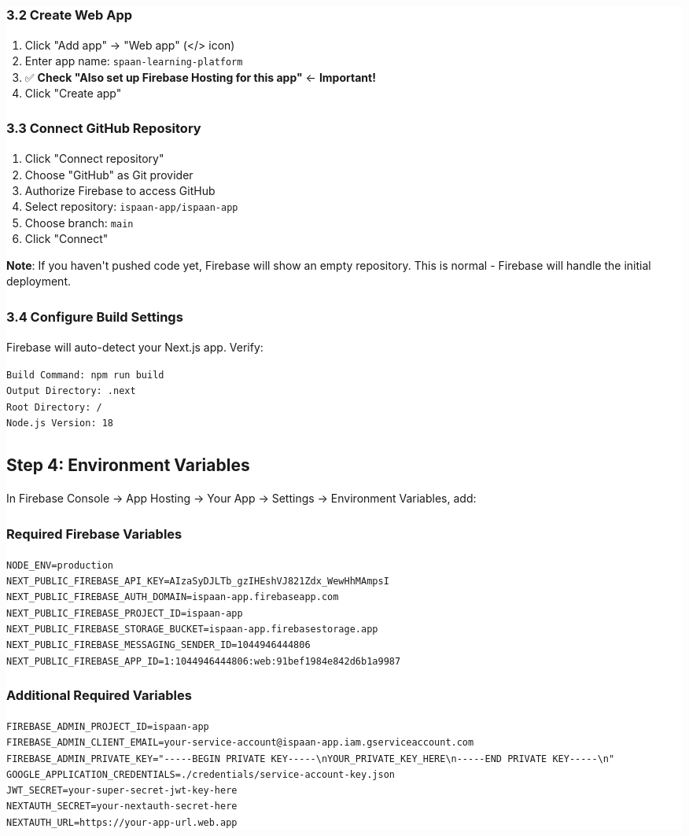 ### 3.2 Create Web App
1. Click "Add app" → "Web app" (</> icon)
2. Enter app name: `spaan-learning-platform`
3. ✅ **Check "Also set up Firebase Hosting for this app"** ← **Important!**
4. Click "Create app"

### 3.3 Connect GitHub Repository
1. Click "Connect repository"
2. Choose "GitHub" as Git provider
3. Authorize Firebase to access GitHub
4. Select repository: `ispaan-app/ispaan-app`
5. Choose branch: `main`
6. Click "Connect"

**Note**: If you haven't pushed code yet, Firebase will show an empty repository. This is normal - Firebase will handle the initial deployment.

### 3.4 Configure Build Settings
Firebase will auto-detect your Next.js app. Verify:
```
Build Command: npm run build
Output Directory: .next
Root Directory: /
Node.js Version: 18
```

## Step 4: Environment Variables

In Firebase Console → App Hosting → Your App → Settings → Environment Variables, add:

### Required Firebase Variables
```
NODE_ENV=production
NEXT_PUBLIC_FIREBASE_API_KEY=AIzaSyDJLTb_gzIHEshVJ821Zdx_WewHhMAmpsI
NEXT_PUBLIC_FIREBASE_AUTH_DOMAIN=ispaan-app.firebaseapp.com
NEXT_PUBLIC_FIREBASE_PROJECT_ID=ispaan-app
NEXT_PUBLIC_FIREBASE_STORAGE_BUCKET=ispaan-app.firebasestorage.app
NEXT_PUBLIC_FIREBASE_MESSAGING_SENDER_ID=1044946444806
NEXT_PUBLIC_FIREBASE_APP_ID=1:1044946444806:web:91bef1984e842d6b1a9987
```

### Additional Required Variables
```
FIREBASE_ADMIN_PROJECT_ID=ispaan-app
FIREBASE_ADMIN_CLIENT_EMAIL=your-service-account@ispaan-app.iam.gserviceaccount.com
FIREBASE_ADMIN_PRIVATE_KEY="-----BEGIN PRIVATE KEY-----\nYOUR_PRIVATE_KEY_HERE\n-----END PRIVATE KEY-----\n"
GOOGLE_APPLICATION_CREDENTIALS=./credentials/service-account-key.json
JWT_SECRET=your-super-secret-jwt-key-here
NEXTAUTH_SECRET=your-nextauth-secret-here
NEXTAUTH_URL=https://your-app-url.web.app
```
